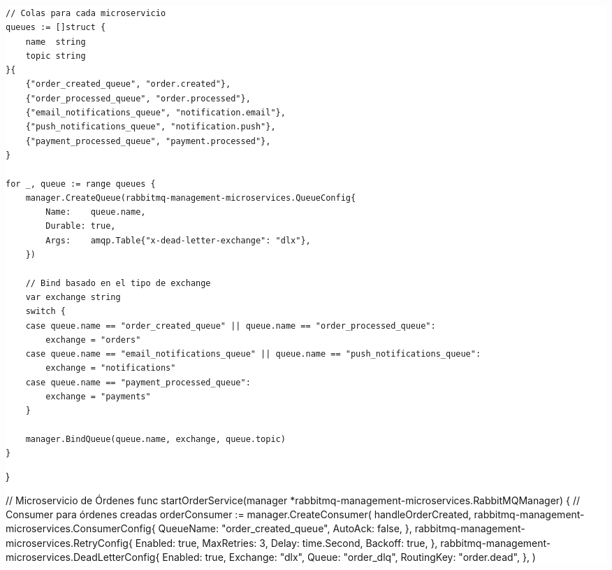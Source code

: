     // Colas para cada microservicio
    queues := []struct {
        name  string
        topic string
    }{
        {"order_created_queue", "order.created"},
        {"order_processed_queue", "order.processed"},
        {"email_notifications_queue", "notification.email"},
        {"push_notifications_queue", "notification.push"},
        {"payment_processed_queue", "payment.processed"},
    }

    for _, queue := range queues {
        manager.CreateQueue(rabbitmq-management-microservices.QueueConfig{
            Name:    queue.name,
            Durable: true,
            Args:    amqp.Table{"x-dead-letter-exchange": "dlx"},
        })

        // Bind basado en el tipo de exchange
        var exchange string
        switch {
        case queue.name == "order_created_queue" || queue.name == "order_processed_queue":
            exchange = "orders"
        case queue.name == "email_notifications_queue" || queue.name == "push_notifications_queue":
            exchange = "notifications"
        case queue.name == "payment_processed_queue":
            exchange = "payments"
        }

        manager.BindQueue(queue.name, exchange, queue.topic)
    }

}

// Microservicio de Órdenes
func startOrderService(manager \*rabbitmq-management-microservices.RabbitMQManager) {
// Consumer para órdenes creadas
orderConsumer := manager.CreateConsumer(
handleOrderCreated,
rabbitmq-management-microservices.ConsumerConfig{
QueueName: "order_created_queue",
AutoAck: false,
},
rabbitmq-management-microservices.RetryConfig{
Enabled: true,
MaxRetries: 3,
Delay: time.Second,
Backoff: true,
},
rabbitmq-management-microservices.DeadLetterConfig{
Enabled: true,
Exchange: "dlx",
Queue: "order_dlq",
RoutingKey: "order.dead",
},
)
